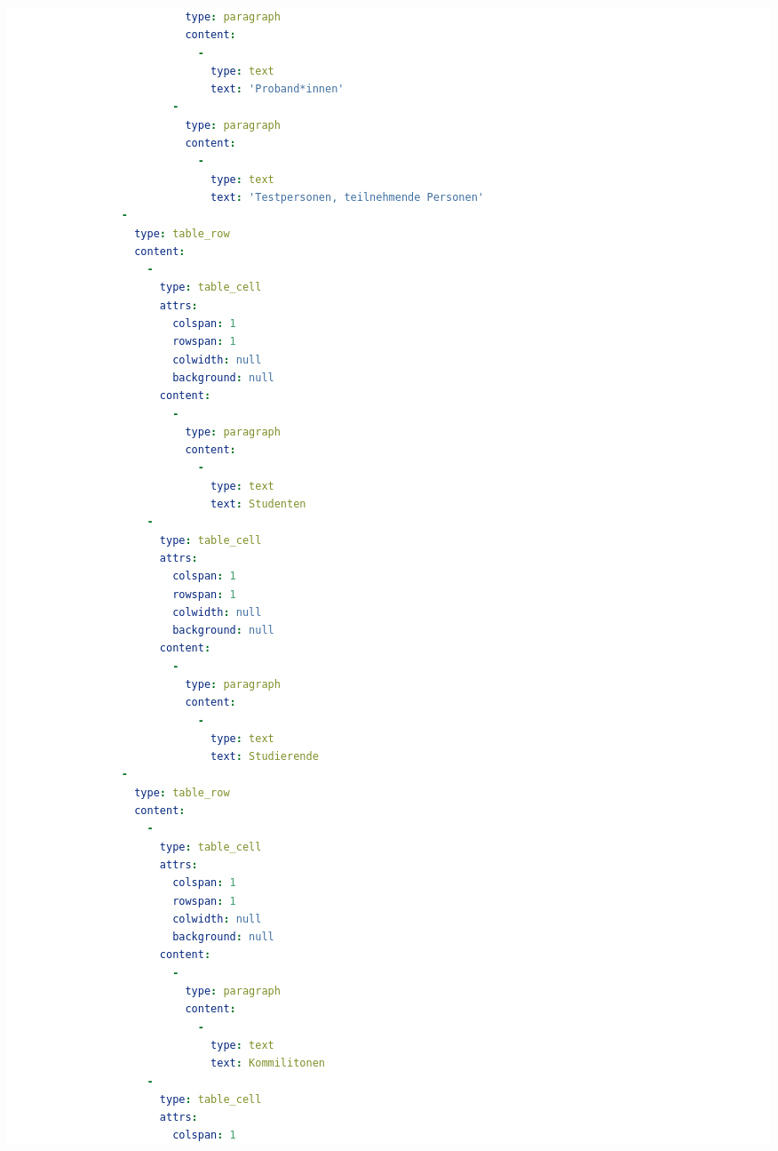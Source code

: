 ```yaml
                            type: paragraph
                            content:
                              -
                                type: text
                                text: 'Proband*innen'
                          -
                            type: paragraph
                            content:
                              -
                                type: text
                                text: 'Testpersonen, teilnehmende Personen'
                  -
                    type: table_row
                    content:
                      -
                        type: table_cell
                        attrs:
                          colspan: 1
                          rowspan: 1
                          colwidth: null
                          background: null
                        content:
                          -
                            type: paragraph
                            content:
                              -
                                type: text
                                text: Studenten
                      -
                        type: table_cell
                        attrs:
                          colspan: 1
                          rowspan: 1
                          colwidth: null
                          background: null
                        content:
                          -
                            type: paragraph
                            content:
                              -
                                type: text
                                text: Studierende
                  -
                    type: table_row
                    content:
                      -
                        type: table_cell
                        attrs:
                          colspan: 1
                          rowspan: 1
                          colwidth: null
                          background: null
                        content:
                          -
                            type: paragraph
                            content:
                              -
                                type: text
                                text: Kommilitonen
                      -
                        type: table_cell
                        attrs:
                          colspan: 1
```